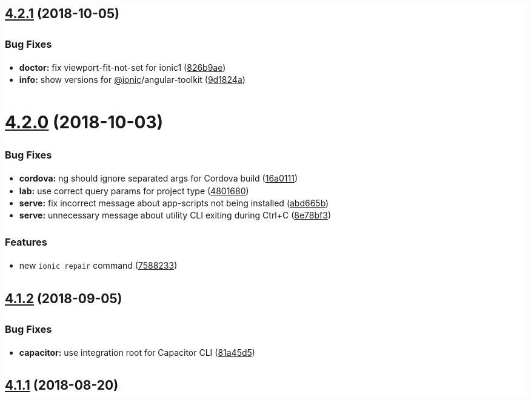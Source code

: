 


<a name="4.2.1"></a>
## [4.2.1](https://github.com/ionic-team/ionic-cli/compare/ionic@4.2.0...ionic@4.2.1) (2018-10-05)


### Bug Fixes

* **doctor:** fix viewport-fit-not-set for ionic1 ([826b9ae](https://github.com/ionic-team/ionic-cli/commit/826b9ae))
* **info:** show versions for [@ionic](https://github.com/ionic)/angular-toolkit ([9d1824a](https://github.com/ionic-team/ionic-cli/commit/9d1824a))




<a name="4.2.0"></a>
# [4.2.0](https://github.com/ionic-team/ionic-cli/compare/ionic@4.1.2...ionic@4.2.0) (2018-10-03)


### Bug Fixes

* **cordova:** ng should ignore separated args for Cordova build ([16a0111](https://github.com/ionic-team/ionic-cli/commit/16a0111))
* **lab:** use correct query params for project type ([4801680](https://github.com/ionic-team/ionic-cli/commit/4801680))
* **serve:** fix incorrect message about app-scripts not being installed ([abd665b](https://github.com/ionic-team/ionic-cli/commit/abd665b))
* **serve:** unnecessary message about utility CLI exiting during Ctrl+C ([8e78bf3](https://github.com/ionic-team/ionic-cli/commit/8e78bf3))


### Features

* new `ionic repair` command ([7588233](https://github.com/ionic-team/ionic-cli/commit/7588233))




<a name="4.1.2"></a>
## [4.1.2](https://github.com/ionic-team/ionic-cli/compare/ionic@4.1.1...ionic@4.1.2) (2018-09-05)


### Bug Fixes

* **capacitor:** use integration root for Capacitor CLI ([81a45d5](https://github.com/ionic-team/ionic-cli/commit/81a45d5))




<a name="4.1.1"></a>
## [4.1.1](https://github.com/ionic-team/ionic-cli/compare/ionic@4.1.0...ionic@4.1.1) (2018-08-20)
